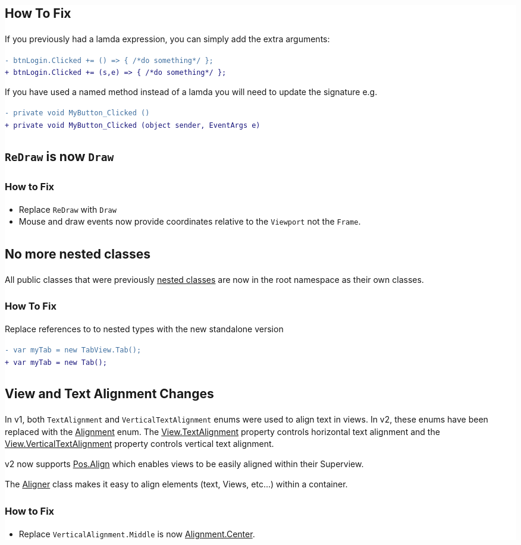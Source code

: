 ## How To Fix
If you previously had a lamda expression, you can simply add the extra arguments:

```diff
- btnLogin.Clicked += () => { /*do something*/ };
+ btnLogin.Clicked += (s,e) => { /*do something*/ };
```

If you have used a named method instead of a lamda you will need to update the signature e.g.

```diff
- private void MyButton_Clicked ()
+ private void MyButton_Clicked (object sender, EventArgs e)
```

## `ReDraw` is now `Draw`

### How to Fix

* Replace `ReDraw` with `Draw`
* Mouse and draw events now provide coordinates relative to the `Viewport` not the `Frame`.

## No more nested classes

All public classes that were previously [nested classes](https://learn.microsoft.com/en-us/dotnet/csharp/programming-guide/classes-and-structs/nested-types) are now in the root namespace as their own classes.

### How To Fix
Replace references to to nested types with the new standalone version

```diff
- var myTab = new TabView.Tab();
+ var myTab = new Tab();
```

## View and Text Alignment Changes

In v1, both `TextAlignment` and `VerticalTextAlignment` enums were used to align text in views. In v2, these enums have been replaced with the [Alignment](~/api/Terminal.Gui.Alignment.yml) enum. The [View.TextAlignment](~/api/Terminal.Gui.View.TextAlignment.yml) property controls horizontal text alignment and the [View.VerticalTextAlignment](~/api/Terminal.Gui.View.VerticalTextAlignment.yml) property controls vertical text alignment.

v2 now supports [Pos.Align](~/api/Terminal.Gui.Pos.Align.yml) which enables views to be easily aligned within their Superview. 

The [Aligner](~/api/Terminal.Gui.Aligner.yml) class makes it easy to align elements (text, Views, etc...) within a container. 

### How to Fix

* Replace `VerticalAlignment.Middle` is now [Alignment.Center](~/api/Terminal.Gui.Alignment.Center.yml). 
